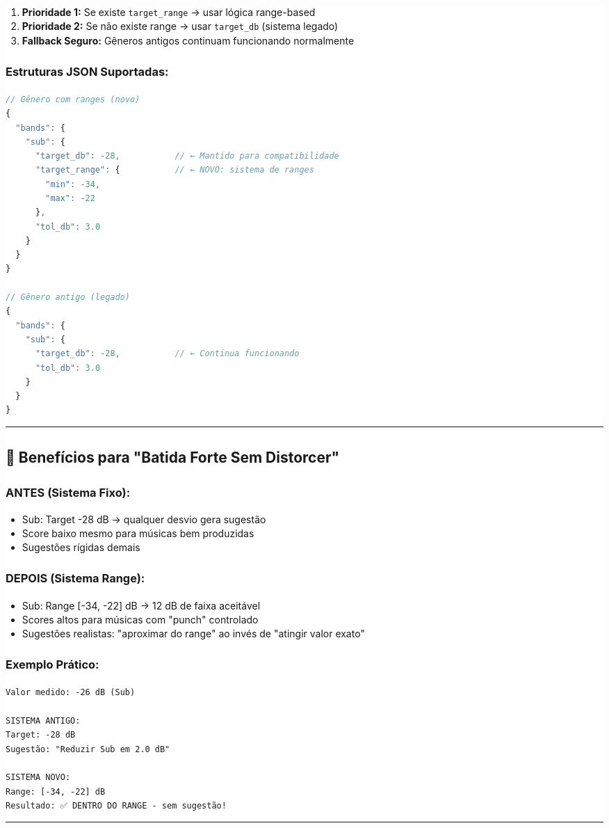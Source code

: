 1. **Prioridade 1:** Se existe `target_range` → usar lógica range-based
2. **Prioridade 2:** Se não existe range → usar `target_db` (sistema legado)
3. **Fallback Seguro:** Gêneros antigos continuam funcionando normalmente

### **Estruturas JSON Suportadas:**

```javascript
// Gênero com ranges (novo)
{
  "bands": {
    "sub": {
      "target_db": -28,           // ← Mantido para compatibilidade
      "target_range": {           // ← NOVO: sistema de ranges
        "min": -34, 
        "max": -22 
      },
      "tol_db": 3.0
    }
  }
}

// Gênero antigo (legado)
{
  "bands": {
    "sub": {
      "target_db": -28,           // ← Continua funcionando
      "tol_db": 3.0
    }
  }
}
```

---

## 🎵 Benefícios para "Batida Forte Sem Distorcer"

### **ANTES (Sistema Fixo):**
- Sub: Target -28 dB → qualquer desvio gera sugestão
- Score baixo mesmo para músicas bem produzidas
- Sugestões rígidas demais

### **DEPOIS (Sistema Range):**
- Sub: Range [-34, -22] dB → 12 dB de faixa aceitável
- Scores altos para músicas com "punch" controlado
- Sugestões realistas: "aproximar do range" ao invés de "atingir valor exato"

### **Exemplo Prático:**
```
Valor medido: -26 dB (Sub)

SISTEMA ANTIGO:
Target: -28 dB
Sugestão: "Reduzir Sub em 2.0 dB"

SISTEMA NOVO:
Range: [-34, -22] dB
Resultado: ✅ DENTRO DO RANGE - sem sugestão!
```

---